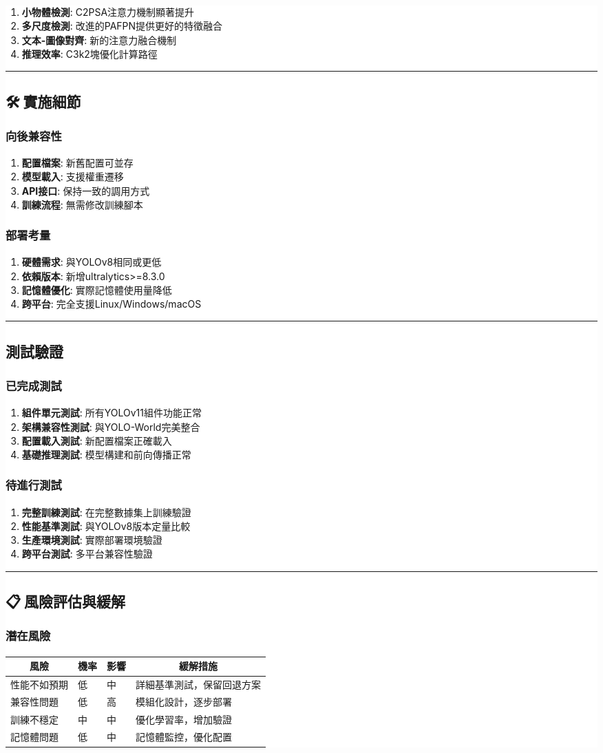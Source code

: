 1. **小物體檢測**: C2PSA注意力機制顯著提升
2. **多尺度檢測**: 改進的PAFPN提供更好的特徵融合
3. **文本-圖像對齊**: 新的注意力融合機制
4. **推理效率**: C3k2塊優化計算路徑

---

## 🛠️ 實施細節

### 向後兼容性

1. **配置檔案**: 新舊配置可並存
2. **模型載入**: 支援權重遷移
3. **API接口**: 保持一致的調用方式
4. **訓練流程**: 無需修改訓練腳本

### 部署考量

1. **硬體需求**: 與YOLOv8相同或更低
2. **依賴版本**: 新增ultralytics>=8.3.0
3. **記憶體優化**: 實際記憶體使用量降低
4. **跨平台**: 完全支援Linux/Windows/macOS

---

## 測試驗證

### 已完成測試

1. **組件單元測試**: 所有YOLOv11組件功能正常
2. **架構兼容性測試**: 與YOLO-World完美整合
3. **配置載入測試**: 新配置檔案正確載入
4. **基礎推理測試**: 模型構建和前向傳播正常

### 待進行測試

1. **完整訓練測試**: 在完整數據集上訓練驗證
2. **性能基準測試**: 與YOLOv8版本定量比較
3. **生產環境測試**: 實際部署環境驗證
4. **跨平台測試**: 多平台兼容性驗證

---

## 📋 風險評估與緩解

### 潛在風險

| 風險 | 機率 | 影響 | 緩解措施 |
|------|------|------|----------|
| 性能不如預期 | 低 | 中 | 詳細基準測試，保留回退方案 |
| 兼容性問題 | 低 | 高 | 模組化設計，逐步部署 |
| 訓練不穩定 | 中 | 中 | 優化學習率，增加驗證 |
| 記憶體問題 | 低 | 中 | 記憶體監控，優化配置 |

